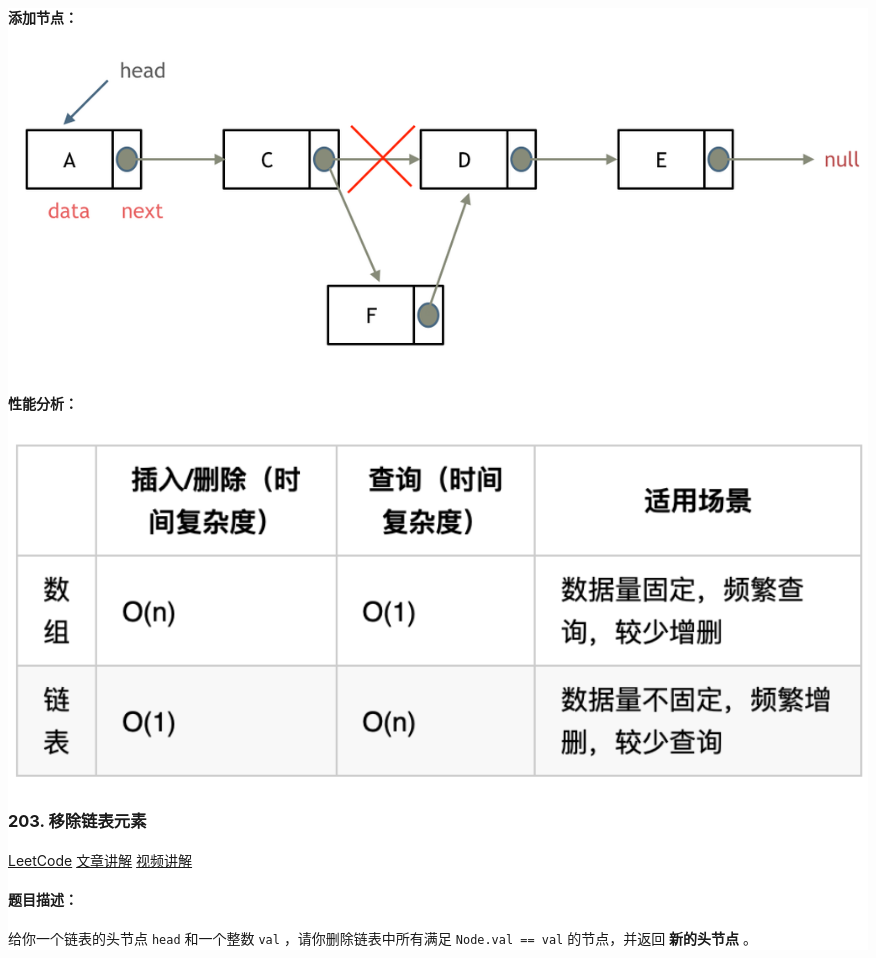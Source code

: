 #### 添加节点：

![20200806195134331-20230310121503147](imgs/20200806195134331-20230310121503147.png)

#### 性能分析：

![20200806195200276](imgs/20200806195200276.png)

### 203. 移除链表元素

[LeetCode](https://leetcode.cn/problems/remove-linked-list-elements/)  [文章讲解](https://programmercarl.com/0203.%E7%A7%BB%E9%99%A4%E9%93%BE%E8%A1%A8%E5%85%83%E7%B4%A0.html)  [视频讲解](https://www.bilibili.com/video/BV18B4y1s7R9/)

#### 题目描述：

给你一个链表的头节点 `head` 和一个整数 `val` ，请你删除链表中所有满足 `Node.val == val` 的节点，并返回 **新的头节点** 。
